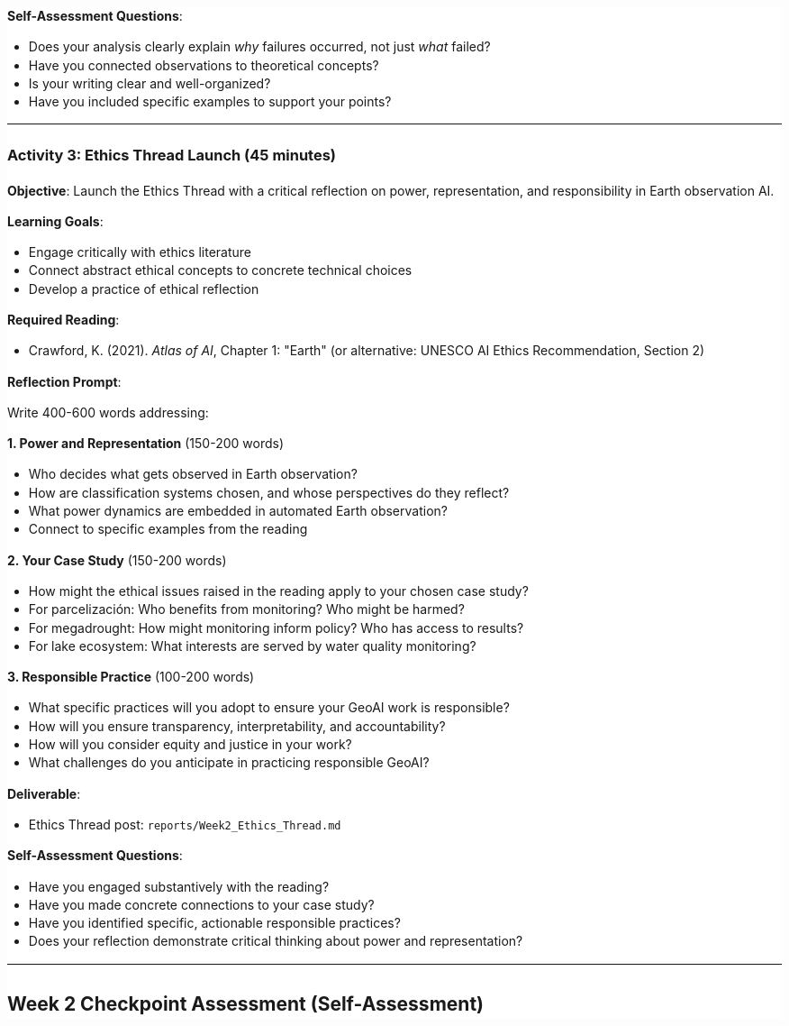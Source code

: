 **Self-Assessment Questions**:
- Does your analysis clearly explain *why* failures occurred, not just *what* failed?
- Have you connected observations to theoretical concepts?
- Is your writing clear and well-organized?
- Have you included specific examples to support your points?

---

### Activity 3: Ethics Thread Launch (45 minutes)

**Objective**: Launch the Ethics Thread with a critical reflection on power, representation, and responsibility in Earth observation AI.

**Learning Goals**:
- Engage critically with ethics literature
- Connect abstract ethical concepts to concrete technical choices
- Develop a practice of ethical reflection

**Required Reading**:
- Crawford, K. (2021). *Atlas of AI*, Chapter 1: "Earth" (or alternative: UNESCO AI Ethics Recommendation, Section 2)

**Reflection Prompt**:

Write 400-600 words addressing:

**1. Power and Representation** (150-200 words)
- Who decides what gets observed in Earth observation?
- How are classification systems chosen, and whose perspectives do they reflect?
- What power dynamics are embedded in automated Earth observation?
- Connect to specific examples from the reading

**2. Your Case Study** (150-200 words)
- How might the ethical issues raised in the reading apply to your chosen case study?
- For parcelización: Who benefits from monitoring? Who might be harmed?
- For megadrought: How might monitoring inform policy? Who has access to results?
- For lake ecosystem: What interests are served by water quality monitoring?

**3. Responsible Practice** (100-200 words)
- What specific practices will you adopt to ensure your GeoAI work is responsible?
- How will you ensure transparency, interpretability, and accountability?
- How will you consider equity and justice in your work?
- What challenges do you anticipate in practicing responsible GeoAI?

**Deliverable**:
- Ethics Thread post: `reports/Week2_Ethics_Thread.md`

**Self-Assessment Questions**:
- Have you engaged substantively with the reading?
- Have you made concrete connections to your case study?
- Have you identified specific, actionable responsible practices?
- Does your reflection demonstrate critical thinking about power and representation?

---

## Week 2 Checkpoint Assessment (Self-Assessment)
